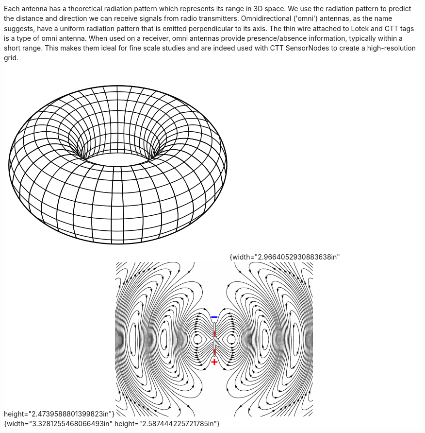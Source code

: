 Each antenna has a theoretical radiation pattern which represents its
range in 3D space. We use the radiation pattern to predict the distance
and direction we can receive signals from radio transmitters.
Omnidirectional ('omni') antennas, as the name suggests, have a uniform
radiation pattern that is emitted perpendicular to its axis. The thin
wire attached to Lotek and CTT tags is a type of omni antenna. When used
on a receiver, omni antennas provide presence/absence information,
typically within a short range. This makes them ideal for fine scale
studies and are indeed used with CTT SensorNodes to create a
high-resolution grid.

![](media\image6.png){width="2.9664052930883638in"
height="2.4739588801399823in"}![](media\image7.gif){width="3.3281255468066493in"
height="2.587444225721785in"}

